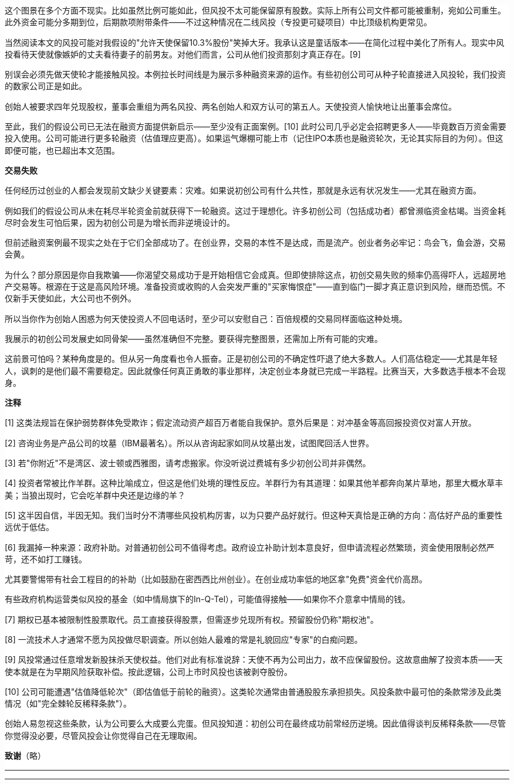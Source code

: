这个图景在多个方面不现实。比如虽然比例可能如此，但风投不太可能保留原有股数。实际上所有公司文件都可能被重制，宛如公司重生。此外资金可能分多期到位，后期款项附带条件——不过这种情况在二线风投（专投更可疑项目）中比顶级机构更常见。

当然阅读本文的风投可能对我假设的"允许天使保留10.3%股份"笑掉大牙。我承认这是童话版本——在简化过程中美化了所有人。现实中风投看待天使就像嫉妒的丈夫看待妻子的前男友。对他们而言，公司从他们投资那刻才真正存在。[9]

别误会必须先做天使轮才能接触风投。本例拉长时间线是为展示多种融资来源的运作。有些初创公司可从种子轮直接进入风投轮，我们投资的数家公司正是如此。

创始人被要求四年兑现股权，董事会重组为两名风投、两名创始人和双方认可的第五人。天使投资人愉快地让出董事会席位。

至此，我们的假设公司已无法在融资方面提供新启示——至少没有正面案例。[10] 此时公司几乎必定会招聘更多人——毕竟数百万资金需要投入使用。公司可能进行更多轮融资（估值理应更高）。如果运气爆棚可能上市（记住IPO本质也是融资轮次，无论其实际目的为何）。但这即便可能，也已超出本文范围。

**交易失败**

任何经历过创业的人都会发现前文缺少关键要素：灾难。如果说初创公司有什么共性，那就是永远有状况发生——尤其在融资方面。

例如我们的假设公司从未在耗尽半轮资金前就获得下一轮融资。这过于理想化。许多初创公司（包括成功者）都曾濒临资金枯竭。当资金耗尽时会发生可怕后果，因为初创公司是为增长而非逆境设计的。

但前述融资案例最不现实之处在于它们全部成功了。在创业界，交易的本性不是达成，而是流产。创业者务必牢记：鸟会飞，鱼会游，交易会黄。

为什么？部分原因是你自我欺骗——你渴望交易成功于是开始相信它会成真。但即使排除这点，初创交易失败的频率仍高得吓人，远超房地产交易等。根源在于这是高风险环境。准备投资或收购的人会突发严重的"买家悔恨症"——直到临门一脚才真正意识到风险，继而恐慌。不仅新手天使如此，大公司也不例外。

所以当你作为创始人困惑为何天使投资人不回电话时，至少可以安慰自己：百倍规模的交易同样面临这种处境。

我展示的初创公司发展史如同骨架——虽然准确但不完整。要获得完整图景，还需加上所有可能的灾难。

这前景可怕吗？某种角度是的。但从另一角度看也令人振奋。正是初创公司的不确定性吓退了绝大多数人。人们高估稳定——尤其是年轻人，讽刺的是他们最不需要稳定。因此就像任何真正勇敢的事业那样，决定创业本身就已完成一半路程。比赛当天，大多数选手根本不会现身。

**注释**

[1] 这类法规旨在保护弱势群体免受欺诈；假定流动资产超百万者能自我保护。意外后果是：对冲基金等高回报投资仅对富人开放。

[2] 咨询业务是产品公司的坟墓（IBM最著名）。所以从咨询起家如同从坟墓出发，试图爬回活人世界。

[3] 若"你附近"不是湾区、波士顿或西雅图，请考虑搬家。你没听说过费城有多少初创公司并非偶然。

[4] 投资者常被比作羊群。这种比喻成立，但这是他们处境的理性反应。羊群行为有其道理：如果其他羊都奔向某片草地，那里大概水草丰美；当狼出现时，它会吃羊群中央还是边缘的羊？

[5] 这半因自信，半因无知。我们当时分不清哪些风投机构厉害，以为只要产品好就行。但这种天真恰是正确的方向：高估好产品的重要性远优于低估。

[6] 我漏掉一种来源：政府补助。对普通初创公司不值得考虑。政府设立补助计划本意良好，但申请流程必然繁琐，资金使用限制必然严苛，还不如打工赚钱。

尤其要警惕带有社会工程目的的补助（比如鼓励在密西西比州创业）。在创业成功率低的地区拿"免费"资金代价高昂。

有些政府机构运营类似风投的基金（如中情局旗下的In-Q-Tel），可能值得接触——如果你不介意拿中情局的钱。

[7] 期权已基本被限制性股票取代。员工直接获得股票，但需逐步兑现所有权。预留股份仍称"期权池"。

[8] 一流技术人才通常不愿为风投做尽职调查。所以创始人最难的常是礼貌回应"专家"的白痴问题。

[9] 风投常通过任意增发新股抹杀天使权益。他们对此有标准说辞：天使不再为公司出力，故不应保留股份。这故意曲解了投资本质——天使本就是在为早期风险获取补偿。按此逻辑，公司上市时风投也该被剥夺股份。

[10] 公司可能遭遇"估值降低轮次"（即估值低于前轮的融资）。这类轮次通常由普通股股东承担损失。风投条款中最可怕的条款常涉及此类情况（如"完全棘轮反稀释条款"）。

创始人易忽视这些条款，认为公司要么大成要么完蛋。但风投知道：初创公司在最终成功前常经历逆境。因此值得谈判反稀释条款——尽管你觉得没必要，尽管风投会让你觉得自己在无理取闹。

**致谢**（略）

***  
  
---